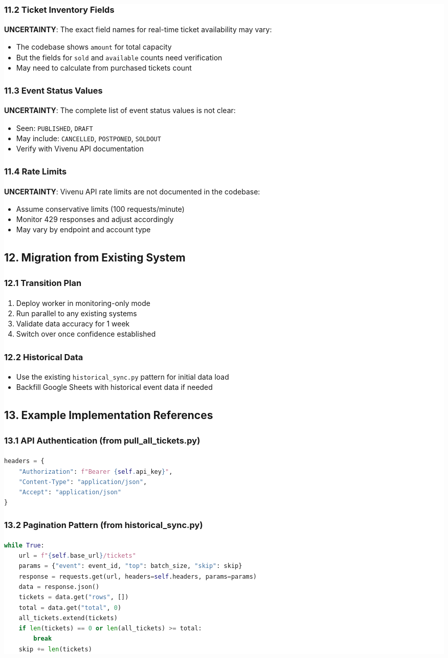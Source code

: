 ### 11.2 Ticket Inventory Fields
**UNCERTAINTY**: The exact field names for real-time ticket availability may vary:
- The codebase shows `amount` for total capacity
- But the fields for `sold` and `available` counts need verification
- May need to calculate from purchased tickets count

### 11.3 Event Status Values
**UNCERTAINTY**: The complete list of event status values is not clear:
- Seen: `PUBLISHED`, `DRAFT`
- May include: `CANCELLED`, `POSTPONED`, `SOLDOUT`
- Verify with Vivenu API documentation

### 11.4 Rate Limits
**UNCERTAINTY**: Vivenu API rate limits are not documented in the codebase:
- Assume conservative limits (100 requests/minute)
- Monitor 429 responses and adjust accordingly
- May vary by endpoint and account type

## 12. Migration from Existing System

### 12.1 Transition Plan
1. Deploy worker in monitoring-only mode
2. Run parallel to any existing systems
3. Validate data accuracy for 1 week
4. Switch over once confidence established

### 12.2 Historical Data
- Use the existing `historical_sync.py` pattern for initial data load
- Backfill Google Sheets with historical event data if needed

## 13. Example Implementation References

### 13.1 API Authentication (from pull_all_tickets.py)
```python
headers = {
    "Authorization": f"Bearer {self.api_key}",
    "Content-Type": "application/json",
    "Accept": "application/json"
}
```

### 13.2 Pagination Pattern (from historical_sync.py)
```python
while True:
    url = f"{self.base_url}/tickets"
    params = {"event": event_id, "top": batch_size, "skip": skip}
    response = requests.get(url, headers=self.headers, params=params)
    data = response.json()
    tickets = data.get("rows", [])
    total = data.get("total", 0)
    all_tickets.extend(tickets)
    if len(tickets) == 0 or len(all_tickets) >= total:
        break
    skip += len(tickets)
```
